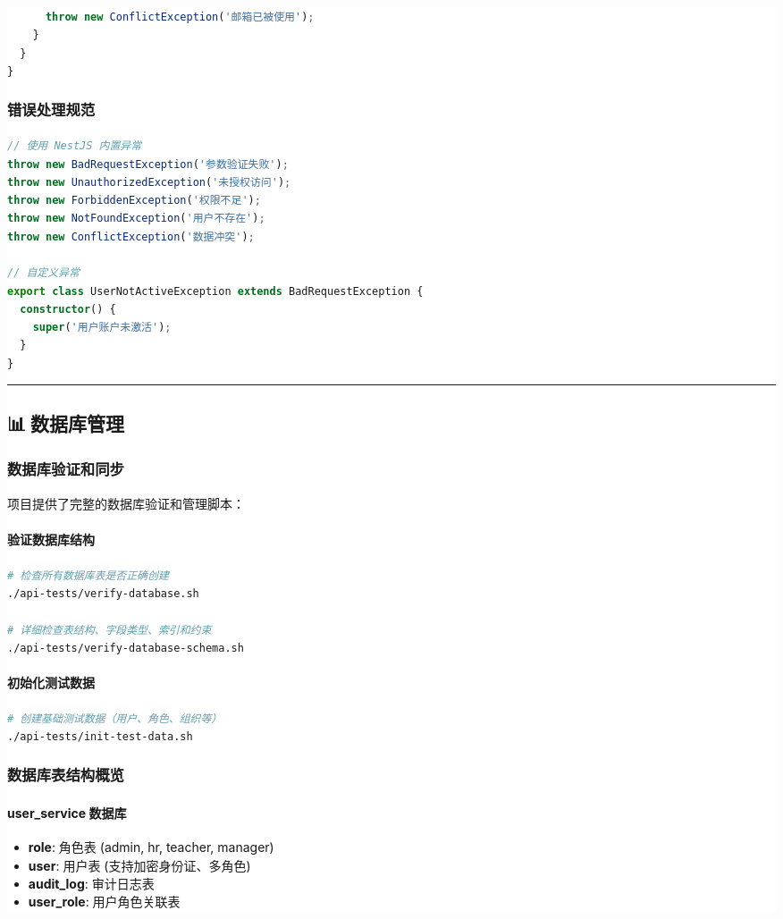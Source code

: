 ```typescript
      throw new ConflictException('邮箱已被使用');
    }
  }
}
```

### 错误处理规范

```typescript
// 使用 NestJS 内置异常
throw new BadRequestException('参数验证失败');
throw new UnauthorizedException('未授权访问');
throw new ForbiddenException('权限不足');
throw new NotFoundException('用户不存在');
throw new ConflictException('数据冲突');

// 自定义异常
export class UserNotActiveException extends BadRequestException {
  constructor() {
    super('用户账户未激活');
  }
}
```

---

## 📊 数据库管理

### 数据库验证和同步

项目提供了完整的数据库验证和管理脚本：

#### 验证数据库结构
```bash
# 检查所有数据库表是否正确创建
./api-tests/verify-database.sh

# 详细检查表结构、字段类型、索引和约束
./api-tests/verify-database-schema.sh
```

#### 初始化测试数据
```bash
# 创建基础测试数据（用户、角色、组织等）
./api-tests/init-test-data.sh
```

### 数据库表结构概览

#### user_service 数据库
- **role**: 角色表 (admin, hr, teacher, manager)
- **user**: 用户表 (支持加密身份证、多角色)
- **audit_log**: 审计日志表
- **user_role**: 用户角色关联表
